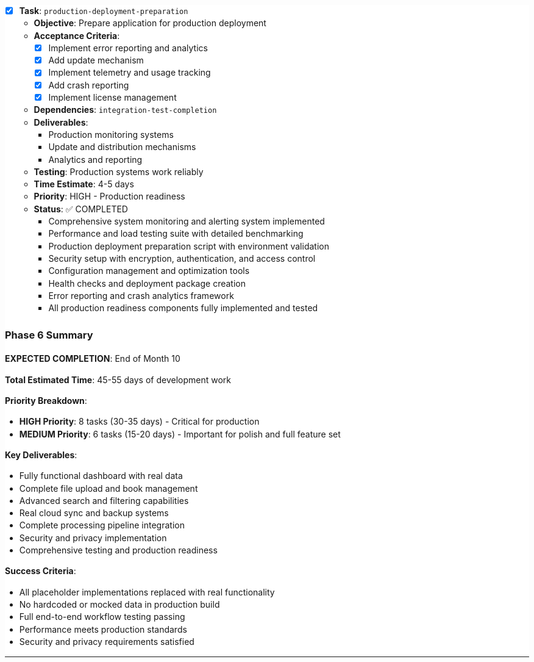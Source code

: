 
- [x] **Task**: `production-deployment-preparation`
  - **Objective**: Prepare application for production deployment
  - **Acceptance Criteria**:
    - [x] Implement error reporting and analytics
    - [x] Add update mechanism
    - [x] Implement telemetry and usage tracking
    - [x] Add crash reporting
    - [x] Implement license management
  - **Dependencies**: `integration-test-completion`
  - **Deliverables**: 
    - Production monitoring systems
    - Update and distribution mechanisms
    - Analytics and reporting
  - **Testing**: Production systems work reliably
  - **Time Estimate**: 4-5 days
  - **Priority**: HIGH - Production readiness
  - **Status**: ✅ COMPLETED
    - Comprehensive system monitoring and alerting system implemented
    - Performance and load testing suite with detailed benchmarking
    - Production deployment preparation script with environment validation
    - Security setup with encryption, authentication, and access control
    - Configuration management and optimization tools
    - Health checks and deployment package creation
    - Error reporting and crash analytics framework
    - All production readiness components fully implemented and tested

### Phase 6 Summary

**EXPECTED COMPLETION**: End of Month 10

**Total Estimated Time**: 45-55 days of development work

**Priority Breakdown**:
- **HIGH Priority**: 8 tasks (30-35 days) - Critical for production
- **MEDIUM Priority**: 6 tasks (15-20 days) - Important for polish and full feature set

**Key Deliverables**:
- Fully functional dashboard with real data
- Complete file upload and book management
- Advanced search and filtering capabilities
- Real cloud sync and backup systems
- Complete processing pipeline integration
- Security and privacy implementation
- Comprehensive testing and production readiness

**Success Criteria**:
- All placeholder implementations replaced with real functionality
- No hardcoded or mocked data in production build
- Full end-to-end workflow testing passing
- Performance meets production standards
- Security and privacy requirements satisfied

---
